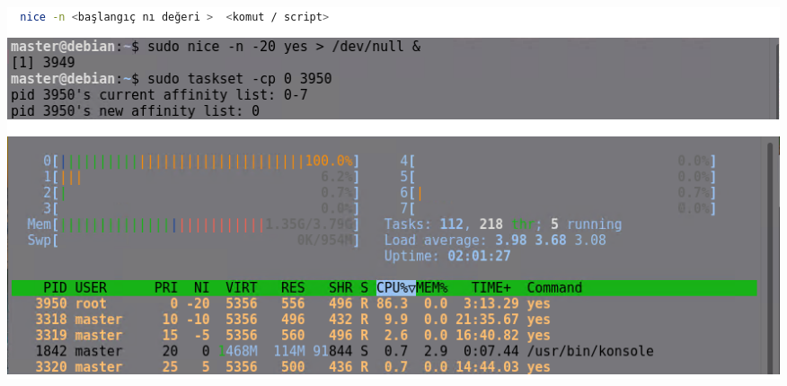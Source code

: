 
```bash
  nice -n <başlangıç nı değeri >  <komut / script>
  ```

![alt text](Resimler/nice.png)

![alt text](Resimler/htop5.png)